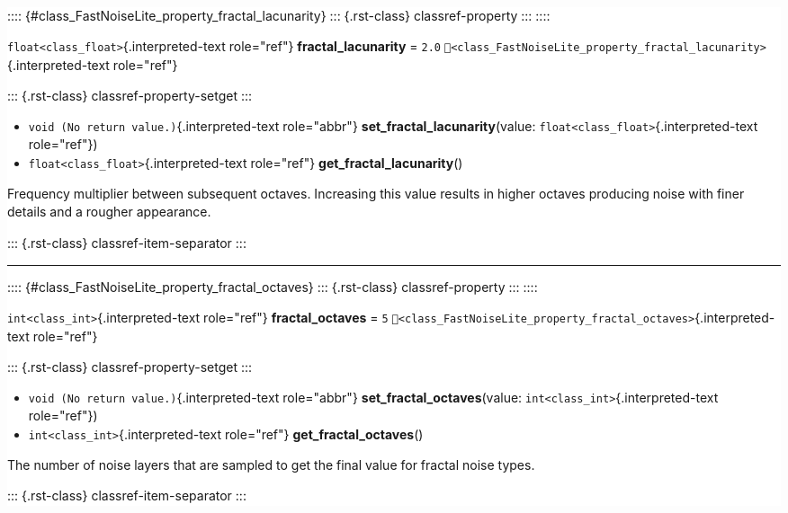 :::: {#class_FastNoiseLite_property_fractal_lacunarity}
::: {.rst-class}
classref-property
:::
::::

`float<class_float>`{.interpreted-text role="ref"}
**fractal_lacunarity** = `2.0`
`🔗<class_FastNoiseLite_property_fractal_lacunarity>`{.interpreted-text
role="ref"}

::: {.rst-class}
classref-property-setget
:::

- `void (No return value.)`{.interpreted-text role="abbr"}
  **set_fractal_lacunarity**(value:
  `float<class_float>`{.interpreted-text role="ref"})
- `float<class_float>`{.interpreted-text role="ref"}
  **get_fractal_lacunarity**()

Frequency multiplier between subsequent octaves. Increasing this value
results in higher octaves producing noise with finer details and a
rougher appearance.

::: {.rst-class}
classref-item-separator
:::

------------------------------------------------------------------------

:::: {#class_FastNoiseLite_property_fractal_octaves}
::: {.rst-class}
classref-property
:::
::::

`int<class_int>`{.interpreted-text role="ref"} **fractal_octaves** = `5`
`🔗<class_FastNoiseLite_property_fractal_octaves>`{.interpreted-text
role="ref"}

::: {.rst-class}
classref-property-setget
:::

- `void (No return value.)`{.interpreted-text role="abbr"}
  **set_fractal_octaves**(value: `int<class_int>`{.interpreted-text
  role="ref"})
- `int<class_int>`{.interpreted-text role="ref"}
  **get_fractal_octaves**()

The number of noise layers that are sampled to get the final value for
fractal noise types.

::: {.rst-class}
classref-item-separator
:::
